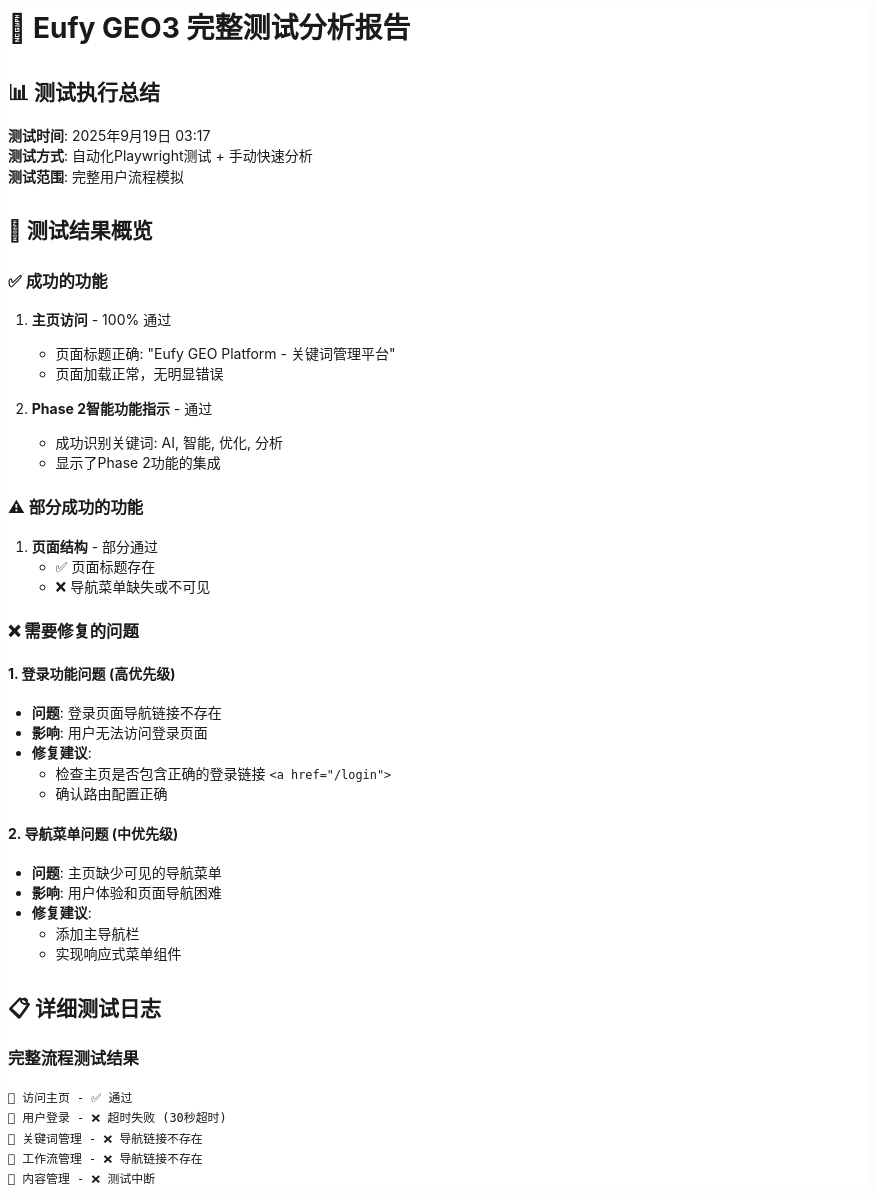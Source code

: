 # 🧪 Eufy GEO3 完整测试分析报告

## 📊 测试执行总结

**测试时间**: 2025年9月19日 03:17  
**测试方式**: 自动化Playwright测试 + 手动快速分析  
**测试范围**: 完整用户流程模拟

## 🎯 测试结果概览

### ✅ 成功的功能
1. **主页访问** - 100% 通过
   - 页面标题正确: "Eufy GEO Platform - 关键词管理平台"
   - 页面加载正常，无明显错误

2. **Phase 2智能功能指示** - 通过
   - 成功识别关键词: AI, 智能, 优化, 分析
   - 显示了Phase 2功能的集成

### ⚠️ 部分成功的功能
1. **页面结构** - 部分通过
   - ✅ 页面标题存在
   - ❌ 导航菜单缺失或不可见

### ❌ 需要修复的问题

#### 1. 登录功能问题 (高优先级)
- **问题**: 登录页面导航链接不存在
- **影响**: 用户无法访问登录页面
- **修复建议**: 
  - 检查主页是否包含正确的登录链接 `<a href="/login">`
  - 确认路由配置正确

#### 2. 导航菜单问题 (中优先级)  
- **问题**: 主页缺少可见的导航菜单
- **影响**: 用户体验和页面导航困难
- **修复建议**:
  - 添加主导航栏
  - 实现响应式菜单组件

## 📋 详细测试日志

### 完整流程测试结果
```
📍 访问主页 - ✅ 通过
📍 用户登录 - ❌ 超时失败 (30秒超时)
📍 关键词管理 - ❌ 导航链接不存在
📍 工作流管理 - ❌ 导航链接不存在
📍 内容管理 - ❌ 测试中断
```
